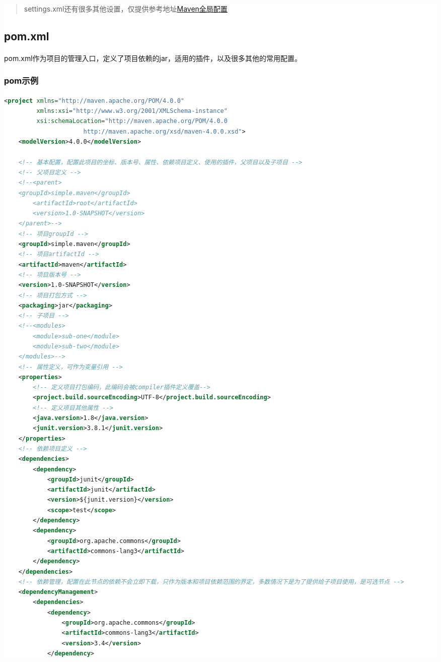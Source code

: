 
> settings.xml还有很多其他设置，仅提供参考地址[Maven全局配置](http://maven.apache.org/settings.html "Maven全局配置")

## pom.xml
pom.xml作为项目的管理入口，定义了项目依赖的jar，适用的插件，以及很多其他的常用配置。

### pom示例
```xml
<project xmlns="http://maven.apache.org/POM/4.0.0"
         xmlns:xsi="http://www.w3.org/2001/XMLSchema-instance"
         xsi:schemaLocation="http://maven.apache.org/POM/4.0.0
                      http://maven.apache.org/xsd/maven-4.0.0.xsd">
    <modelVersion>4.0.0</modelVersion>

    <!-- 基本配置，配置此项目的坐标、版本号、属性、依赖项目定义、使用的插件，父项目以及子项目 -->
    <!-- 父项目定义 -->
    <!--<parent>
    <groupId>simple.maven</groupId>
        <artifactId>root</artifactId>
        <version>1.0-SNAPSHOT</version>
    </parent>-->
    <!-- 项目groupId -->
    <groupId>simple.maven</groupId>
    <!-- 项目artifactId -->
    <artifactId>maven</artifactId>
    <!-- 项目版本号 -->
    <version>1.0-SNAPSHOT</version>
    <!-- 项目打包方式 -->
    <packaging>jar</packaging>
    <!-- 子项目 -->
    <!--<modules>
        <module>sub-one</module>
        <module>sub-two</module>
    </modules>-->
    <!-- 属性定义，可作为变量引用 -->
    <properties>
        <!-- 定义项目打包编码，此编码会被compiler插件定义覆盖-->
        <project.build.sourceEncoding>UTF-8</project.build.sourceEncoding>
        <!-- 定义项目其他属性 -->
        <java.version>1.8</java.version>
        <junit.version>3.8.1</junit.version>
    </properties>
    <!-- 依赖项目定义 -->
    <dependencies>
        <dependency>
            <groupId>junit</groupId>
            <artifactId>junit</artifactId>
            <version>${junit.version}</version>
            <scope>test</scope>
        </dependency>
        <dependency>
            <groupId>org.apache.commons</groupId>
            <artifactId>commons-lang3</artifactId>
        </dependency>
    </dependencies>
    <!-- 依赖管理，配置在此节点的依赖不会立即下载，只作为版本和项目依赖范围的界定，多数情况下是为了提供给子项目使用，是可选节点 -->
    <dependencyManagement>
        <dependencies>
            <dependency>
                <groupId>org.apache.commons</groupId>
                <artifactId>commons-lang3</artifactId>
                <version>3.4</version>
            </dependency>
```